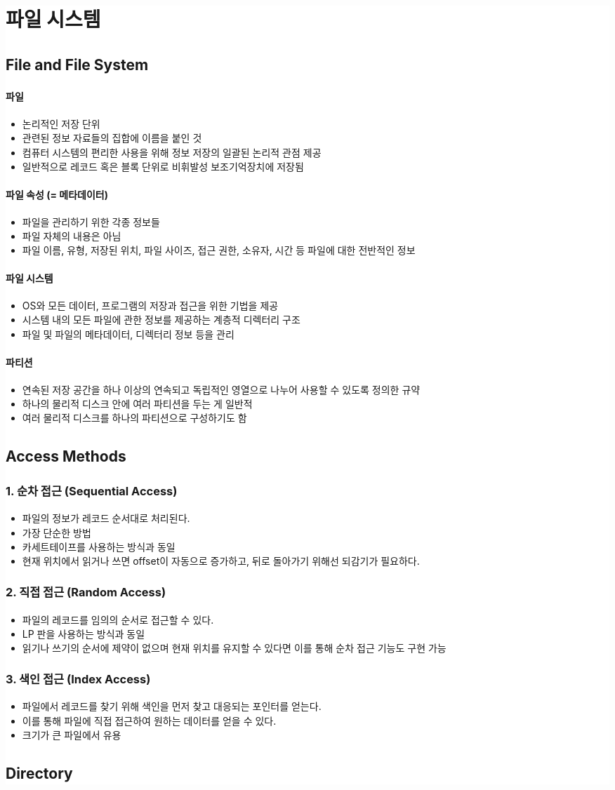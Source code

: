 # 파일 시스템

## File and File System

#### 파일

- 논리적인 저장 단위
- 관련된 정보 자료들의 집합에 이름을 붙인 것
- 컴퓨터 시스템의 편리한 사용을 위해 정보 저장의 일괄된 논리적 관점 제공
- 일반적으로 레코드 혹은 블록 단위로 비휘발성 보조기억장치에 저장됨

#### 파일 속성 (= 메타데이터)

- 파일을 관리하기 위한 각종 정보들
- 파일 자체의 내용은 아님
- 파일 이름, 유형, 저장된 위치, 파일 사이즈, 접근 권한, 소유자, 시간 등 파일에 대한 전반적인 정보

#### 파일 시스템

- OS와 모든 데이터, 프로그램의 저장과 접근을 위한 기법을 제공
- 시스템 내의 모든 파일에 관한 정보를 제공하는 계층적 디렉터리 구조
- 파일 및 파일의 메타데이터, 디렉터리 정보 등을 관리

#### 파티션

- 연속된 저장 공간을 하나 이상의 연속되고 독립적인 영열으로 나누어 사용할 수 있도록 정의한 규약
- 하나의 물리적 디스크 안에 여러 파티션을 두는 게 일반적
- 여러 물리적 디스크를 하나의 파티션으로 구성하기도 함

## Access Methods

### 1. 순차 접근 (Sequential Access)

- 파일의 정보가 레코드 순서대로 처리된다.
- 가장 단순한 방법
- 카세트테이프를 사용하는 방식과 동일
- 현재 위치에서 읽거나 쓰면 offset이 자동으로 증가하고, 뒤로 돌아가기 위해선 되감기가 필요하다.

### 2. 직접 접근 (Random Access)

- 파일의 레코드를 임의의 순서로 접근할 수 있다.
- LP 판을 사용하는 방식과 동일
- 읽기나 쓰기의 순서에 제약이 없으며 현재 위치를 유지할 수 있다면 이를 통해 순차 접근 기능도 구현 가능

### 3. 색인 접근 (Index Access)

- 파일에서 레코드를 찾기 위해 색인을 먼저 찾고 대응되는 포인터를 얻는다.
- 이를 통해 파일에 직접 접근하여 원하는 데이터를 얻을 수 있다.
- 크기가 큰 파일에서 유용

## Directory
